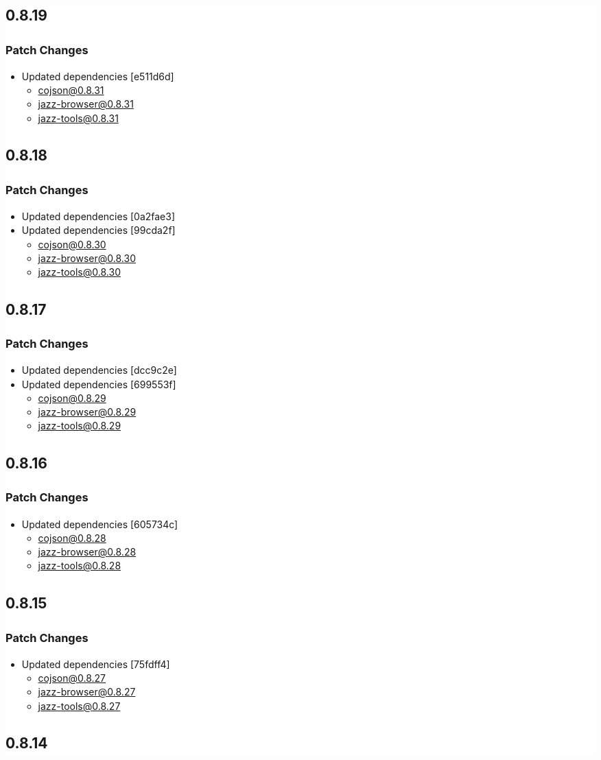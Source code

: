 ## 0.8.19

### Patch Changes

- Updated dependencies [e511d6d]
  - cojson@0.8.31
  - jazz-browser@0.8.31
  - jazz-tools@0.8.31

## 0.8.18

### Patch Changes

- Updated dependencies [0a2fae3]
- Updated dependencies [99cda2f]
  - cojson@0.8.30
  - jazz-browser@0.8.30
  - jazz-tools@0.8.30

## 0.8.17

### Patch Changes

- Updated dependencies [dcc9c2e]
- Updated dependencies [699553f]
  - cojson@0.8.29
  - jazz-browser@0.8.29
  - jazz-tools@0.8.29

## 0.8.16

### Patch Changes

- Updated dependencies [605734c]
  - cojson@0.8.28
  - jazz-browser@0.8.28
  - jazz-tools@0.8.28

## 0.8.15

### Patch Changes

- Updated dependencies [75fdff4]
  - cojson@0.8.27
  - jazz-browser@0.8.27
  - jazz-tools@0.8.27

## 0.8.14
